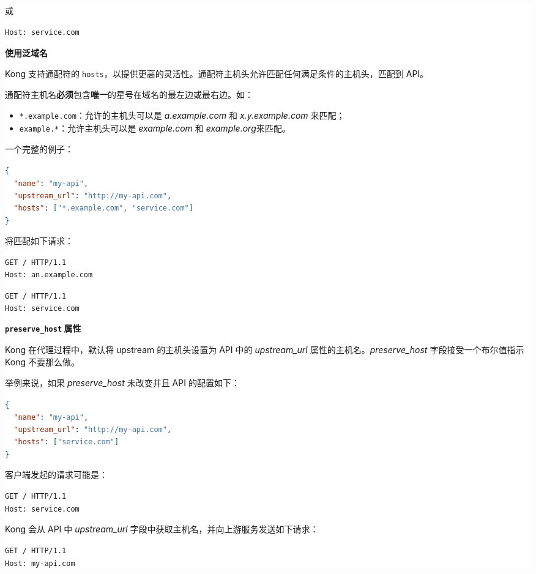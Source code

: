 或

```
Host: service.com
```

**使用泛域名**

Kong 支持通配符的 `hosts`，以提供更高的灵活性。通配符主机头允许匹配任何满足条件的主机头，匹配到 API。

通配符主机名**必须**包含**唯一**的星号在域名的最左边或最右边。如：

- `*.example.com`：允许的主机头可以是 *a.example.com* 和 *x.y.example.com* 来匹配；
- `example.*`：允许主机头可以是 *example.com* 和 *example.org*来匹配。

一个完整的例子：

```json
{
  "name": "my-api",
  "upstream_url": "http://my-api.com",
  "hosts": ["*.example.com", "service.com"]
}
```

将匹配如下请求：

```http
GET / HTTP/1.1
Host: an.example.com
```

```http
GET / HTTP/1.1
Host: service.com
```

**`preserve_host` 属性**

Kong 在代理过程中，默认将 upstream 的主机头设置为 API 中的 *upstream_url* 属性的主机名。*preserve_host* 字段接受一个布尔值指示 Kong 不要那么做。

举例来说，如果 *preserve_host* 未改变并且 API 的配置如下：

```json
{
  "name": "my-api",
  "upstream_url": "http://my-api.com",
  "hosts": ["service.com"]
}
```

客户端发起的请求可能是：

```http
GET / HTTP/1.1
Host: service.com
```

Kong 会从 API 中 *upstream_url* 字段中获取主机名，并向上游服务发送如下请求：

```http
GET / HTTP/1.1
Host: my-api.com
```


[kong]: https://getkong.org	"KONG"
[docker_docs]: https://docs.docker.com/	"docker documentation"